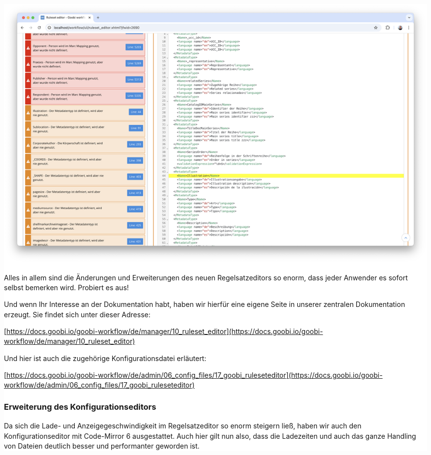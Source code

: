 ![Hervorgehobene Zeile eines Validierungsfehlers](202505_rulesets4_de.png)

Alles in allem sind die Änderungen und Erweiterungen des neuen Regelsatzeditors so enorm, dass jeder Anwender es sofort selbst bemerken wird. Probiert es aus!

Und wenn Ihr Interesse an der Dokumentation habt, haben wir hierfür eine eigene Seite in unserer zentralen Dokumentation erzeugt. Sie findet sich unter dieser Adresse:

[https://docs.goobi.io/goobi-workflow/de/manager/10_ruleset_editor](https://docs.goobi.io/goobi-workflow/de/manager/10_ruleset_editor)

Und hier ist auch die zugehörige Konfigurationsdatei erläutert:

[https://docs.goobi.io/goobi-workflow/de/admin/06_config_files/17_goobi_ruleseteditor](https://docs.goobi.io/goobi-workflow/de/admin/06_config_files/17_goobi_ruleseteditor)


### Erweiterung des Konfigurationseditors 
Da sich die Lade- und Anzeigegeschwindigkeit im Regelsatzeditor so enorm steigern ließ, haben wir auch den Konfigurationseditor mit Code-Mirror 6 ausgestattet. Auch hier gilt nun also, dass die Ladezeiten und auch das ganze Handling von Dateien deutlich besser und performanter geworden ist.
